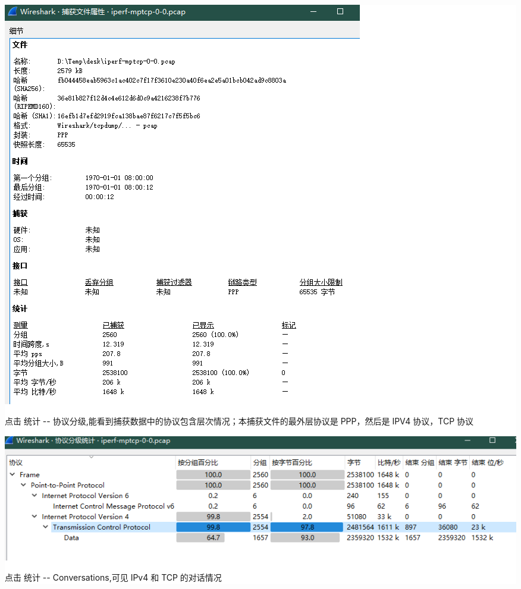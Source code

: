 ![](../../../assets/img/安全/工具/Wireshark/6.png)

点击 统计 -- 协议分级,能看到捕获数据中的协议包含层次情况；本捕获文件的最外层协议是 PPP，然后是 IPV4 协议，TCP 协议

![](../../../assets/img/安全/工具/Wireshark/4.png)

点击 统计 -- Conversations,可见 IPv4 和 TCP 的对话情况
